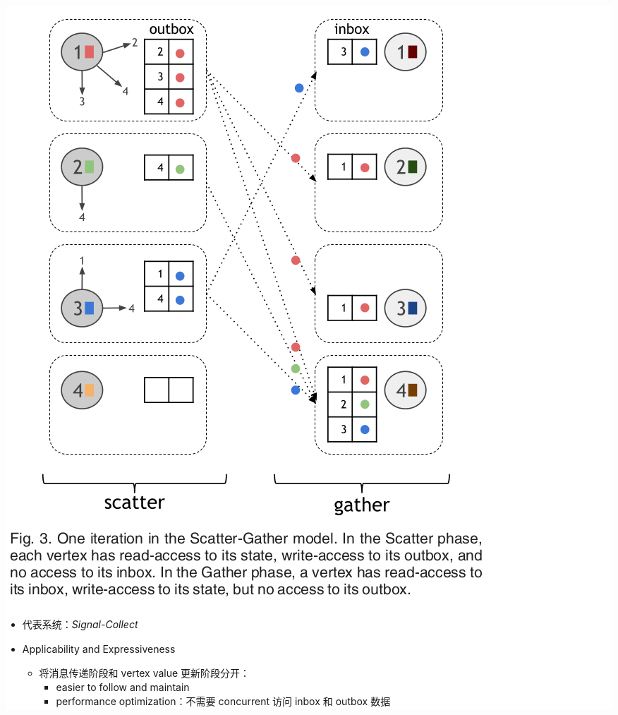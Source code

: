   ![2019-09-15_09-48](./2019-09-15_09-48.png)

- 代表系统：*Signal-Collect*

- Applicability and Expressiveness

  - 将消息传递阶段和 vertex value 更新阶段分开：
    - easier to follow and maintain 
    - performance optimization：不需要 concurrent 访问 inbox 和 outbox 数据
